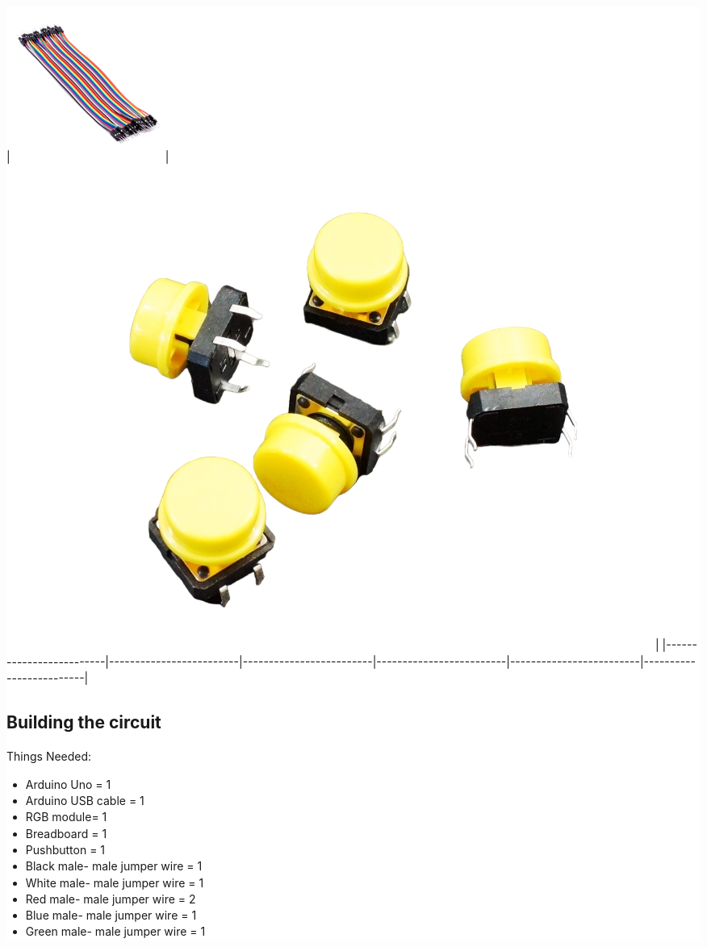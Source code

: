 |![Jumper wire](../../../docs/manuals/assets/components/jump_wire.png)| ![ Push Button](../../../docs/manuals/assets/components/pushbutton.png) |
|-------------------------|-------------------------|-------------------------|-------------------------|-------------------------|-------------------------|

## Building the circuit

Things Needed:
-	Arduino Uno = 1
-	Arduino USB cable = 1
-	RGB module= 1
-	Breadboard = 1
-	Pushbutton = 1
-	Black male- male jumper wire = 1
-	White male- male jumper wire = 1
-	Red male- male jumper wire = 2
-	Blue male- male jumper wire = 1
-	Green male- male jumper wire = 1
